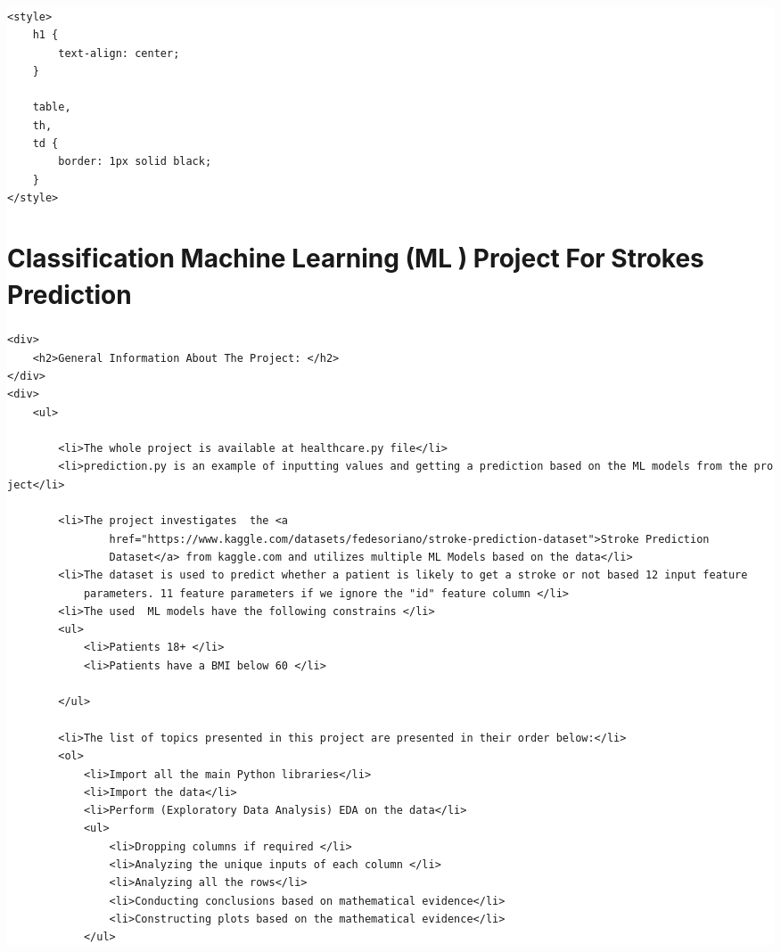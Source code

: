 

<head>
    <meta charset="UTF-8">
    <meta http-equiv="X-UA-Compatible" content="IE=edge">
    <meta name="viewport" content="width=device-width, initial-scale=1.0">
    <title> Classification Machine Learning Project</title>

    <style>
        h1 {
            text-align: center;
        }

        table,
        th,
        td {
            border: 1px solid black;
        }
    </style>


</head>

<body>
    <div>
        <h1>
            Classification Machine Learning (ML ) Project For Strokes Prediction
        </h1>
    </div>

    <div>
        <h2>General Information About The Project: </h2>
    </div>
    <div>
        <ul>

            <li>The whole project is available at healthcare.py file</li>
            <li>prediction.py is an example of inputting values and getting a prediction based on the ML models from the project</li>

            <li>The project investigates  the <a
                    href="https://www.kaggle.com/datasets/fedesoriano/stroke-prediction-dataset">Stroke Prediction
                    Dataset</a> from kaggle.com and utilizes multiple ML Models based on the data</li>
            <li>The dataset is used to predict whether a patient is likely to get a stroke or not based 12 input feature
                parameters. 11 feature parameters if we ignore the "id" feature column </li>
            <li>The used  ML models have the following constrains </li>
            <ul>
                <li>Patients 18+ </li>
                <li>Patients have a BMI below 60 </li>

            </ul>

            <li>The list of topics presented in this project are presented in their order below:</li>
            <ol>
                <li>Import all the main Python libraries</li>
                <li>Import the data</li>
                <li>Perform (Exploratory Data Analysis) EDA on the data</li>
                <ul>
                    <li>Dropping columns if required </li>
                    <li>Analyzing the unique inputs of each column </li>
                    <li>Analyzing all the rows</li>
                    <li>Conducting conclusions based on mathematical evidence</li>
                    <li>Constructing plots based on the mathematical evidence</li>
                </ul>

